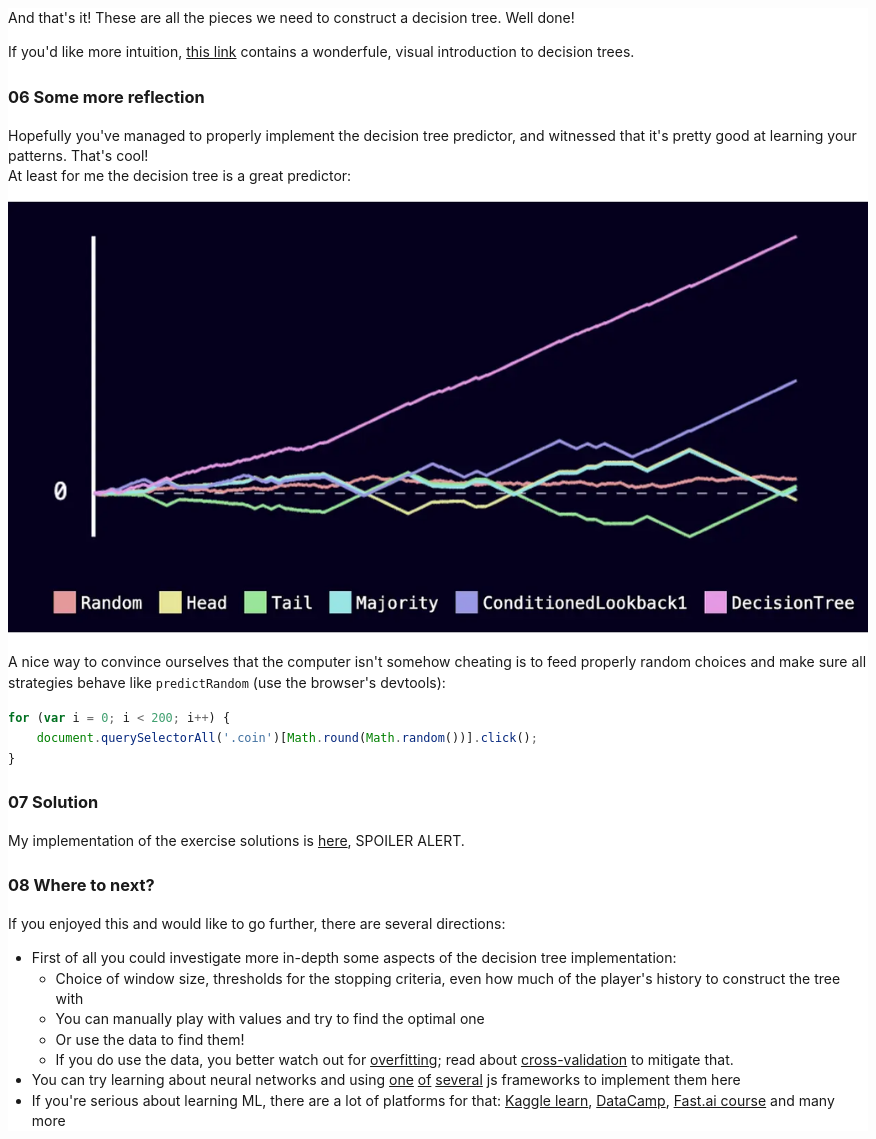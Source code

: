 And that's it! These are all the pieces we need to construct a decision tree. Well done!

If you'd like more intuition, [this link](http://www.r2d3.us/visual-intro-to-machine-learning-part-1/) contains a wonderfule, visual introduction to decision trees.

### 06 Some more reflection
Hopefully you've managed to properly implement the decision tree predictor, and witnessed that it's pretty good at learning your patterns. That's cool!  
At least for me the decision tree is a great predictor:

![Example of predictor performances, with decision tree being the best predictor](/assets/decision_tree/sample_results.webp)

A nice way to convince ourselves that the computer isn't somehow cheating is to feed properly random choices and make sure all strategies behave like `predictRandom` (use the browser's devtools):

```js
for (var i = 0; i < 200; i++) {
    document.querySelectorAll('.coin')[Math.round(Math.random())].click(); 
}
```


### 07 Solution
My implementation of the exercise solutions is [here](https://gist.github.com/andersource/940b41c35667e3b965193db24b99f5bd), SPOILER ALERT.

### 08 Where to next?
If you enjoyed this and would like to go further, there are several directions:
* First of all you could investigate more in-depth some aspects of the decision tree implementation:
  * Choice of window size, thresholds for the stopping criteria, even how much of the player's history to construct the tree with
  * You can manually play with values and try to find the optimal one
  * Or use the data to find them!
  * If you do use the data, you better watch out for [overfitting](https://en.wikipedia.org/wiki/Overfitting); read about [cross-validation](https://en.wikipedia.org/wiki/Cross-validation_(statistics)) to mitigate that.
* You can try learning about neural networks and using [one](https://brain.js.org/#/) [of](https://docs.ml5js.org/#/reference/neural-network) [several](https://www.tensorflow.org/js) js frameworks to implement them here
* If you're serious about learning ML, there are a lot of platforms for that: [Kaggle learn](https://www.kaggle.com/learn), [DataCamp](https://www.datacamp.com/category/machine-learning), [Fast.ai course](https://course.fast.ai/) and many more
